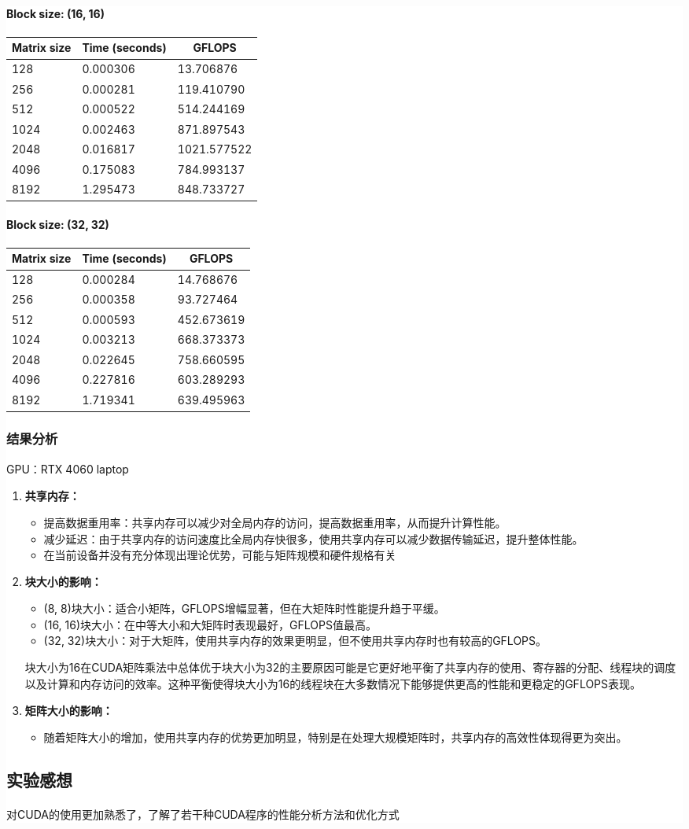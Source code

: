 #### Block size: (16, 16)

| Matrix size | Time (seconds) | GFLOPS      |
| ----------- | -------------- | ----------- |
| 128         | 0.000306       | 13.706876   |
| 256         | 0.000281       | 119.410790  |
| 512         | 0.000522       | 514.244169  |
| 1024        | 0.002463       | 871.897543  |
| 2048        | 0.016817       | 1021.577522 |
| 4096        | 0.175083       | 784.993137  |
| 8192        | 1.295473       | 848.733727  |

#### Block size: (32, 32)

| Matrix size | Time (seconds) | GFLOPS     |
| ----------- | -------------- | ---------- |
| 128         | 0.000284       | 14.768676  |
| 256         | 0.000358       | 93.727464  |
| 512         | 0.000593       | 452.673619 |
| 1024        | 0.003213       | 668.373373 |
| 2048        | 0.022645       | 758.660595 |
| 4096        | 0.227816       | 603.289293 |
| 8192        | 1.719341       | 639.495963 |

### 结果分析

GPU：RTX 4060 laptop

1. **共享内存：**

   - 提高数据重用率：共享内存可以减少对全局内存的访问，提高数据重用率，从而提升计算性能。
   - 减少延迟：由于共享内存的访问速度比全局内存快很多，使用共享内存可以减少数据传输延迟，提升整体性能。
   - 在当前设备并没有充分体现出理论优势，可能与矩阵规模和硬件规格有关

2. **块大小的影响：**

   - (8, 8)块大小：适合小矩阵，GFLOPS增幅显著，但在大矩阵时性能提升趋于平缓。
   - (16, 16)块大小：在中等大小和大矩阵时表现最好，GFLOPS值最高。
   - (32, 32)块大小：对于大矩阵，使用共享内存的效果更明显，但不使用共享内存时也有较高的GFLOPS。

   块大小为16在CUDA矩阵乘法中总体优于块大小为32的主要原因可能是它更好地平衡了共享内存的使用、寄存器的分配、线程块的调度以及计算和内存访问的效率。这种平衡使得块大小为16的线程块在大多数情况下能够提供更高的性能和更稳定的GFLOPS表现。

3. **矩阵大小的影响：**

   - 随着矩阵大小的增加，使用共享内存的优势更加明显，特别是在处理大规模矩阵时，共享内存的高效性体现得更为突出。

## 实验感想

对CUDA的使用更加熟悉了，了解了若干种CUDA程序的性能分析方法和优化方式

